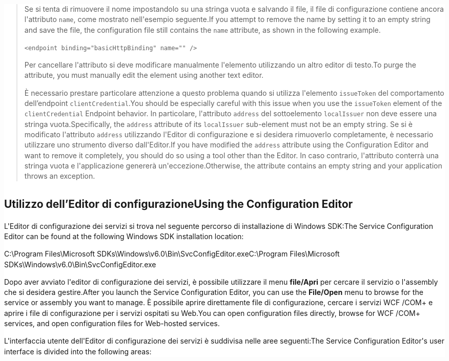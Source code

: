 >  <span data-ttu-id="d13a7-121">Se si tenta di rimuovere il nome impostandolo su una stringa vuota e salvando il file, il file di configurazione contiene ancora l'attributo `name`, come mostrato nell'esempio seguente.</span><span class="sxs-lookup"><span data-stu-id="d13a7-121">If you attempt to remove the name by setting it to an empty string and save the file, the configuration file still contains the `name` attribute, as shown in the following example.</span></span>  
>   
>  `<endpoint binding="basicHttpBinding" name="" />`  
>   
>  <span data-ttu-id="d13a7-122">Per cancellare l'attributo si deve modificare manualmente l'elemento utilizzando un altro editor di testo.</span><span class="sxs-lookup"><span data-stu-id="d13a7-122">To purge the attribute, you must manually edit the element using another text editor.</span></span>  
>   
>  <span data-ttu-id="d13a7-123">È necessario prestare particolare attenzione a questo problema quando si utilizza l'elemento `issueToken` del comportamento dell’endpoint `clientCredential`.</span><span class="sxs-lookup"><span data-stu-id="d13a7-123">You should be especially careful with this issue when you use the `issueToken` element of the `clientCredential` Endpoint behavior.</span></span> <span data-ttu-id="d13a7-124">In particolare, l'attributo `address` del sottoelemento `localIssuer` non deve essere una stringa vuota.</span><span class="sxs-lookup"><span data-stu-id="d13a7-124">Specifically, the `address` attribute of its `localIssuer` sub-element must not be an empty string.</span></span> <span data-ttu-id="d13a7-125">Se si è modificato l'attributo `address` utilizzando l'Editor di configurazione e si desidera rimuoverlo completamente, è necessario utilizzare uno strumento diverso dall'Editor.</span><span class="sxs-lookup"><span data-stu-id="d13a7-125">If you have modified the `address` attribute using the Configuration Editor and want to remove it completely, you should do so using a tool other than the Editor.</span></span> <span data-ttu-id="d13a7-126">In caso contrario, l'attributo conterrà una stringa vuota e l'applicazione genererà un'eccezione.</span><span class="sxs-lookup"><span data-stu-id="d13a7-126">Otherwise, the attribute contains an empty string and your application throws an exception.</span></span>  
  
## <a name="using-the-configuration-editor"></a><span data-ttu-id="d13a7-127">Utilizzo dell’Editor di configurazione</span><span class="sxs-lookup"><span data-stu-id="d13a7-127">Using the Configuration Editor</span></span>  
 <span data-ttu-id="d13a7-128">L'Editor di configurazione dei servizi si trova nel seguente percorso di installazione di Windows SDK:</span><span class="sxs-lookup"><span data-stu-id="d13a7-128">The Service Configuration Editor can be found at the following Windows SDK installation location:</span></span>  
  
 <span data-ttu-id="d13a7-129">C:\Program Files\Microsoft SDKs\Windows\v6.0\Bin\SvcConfigEditor.exe</span><span class="sxs-lookup"><span data-stu-id="d13a7-129">C:\Program Files\Microsoft SDKs\Windows\v6.0\Bin\SvcConfigEditor.exe</span></span>  
  
 <span data-ttu-id="d13a7-130">Dopo aver avviato l'editor di configurazione dei servizi, è possibile utilizzare il menu **file/Apri** per cercare il servizio o l'assembly che si desidera gestire.</span><span class="sxs-lookup"><span data-stu-id="d13a7-130">After you launch the Service Configuration Editor, you can use the **File/Open** menu to browse for the service or assembly you want to manage.</span></span> <span data-ttu-id="d13a7-131">È possibile aprire direttamente file di configurazione, cercare i servizi WCF /COM+ e aprire i file di configurazione per i servizi ospitati su Web.</span><span class="sxs-lookup"><span data-stu-id="d13a7-131">You can open configuration files directly, browse for WCF /COM+ services, and open configuration files for Web-hosted services.</span></span>  
  
 <span data-ttu-id="d13a7-132">L'interfaccia utente dell'Editor di configurazione dei servizi è suddivisa nelle aree seguenti:</span><span class="sxs-lookup"><span data-stu-id="d13a7-132">The Service Configuration Editor's user interface is divided into the following areas:</span></span>  
  